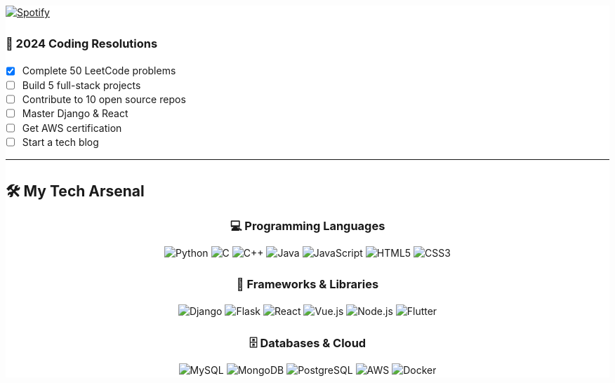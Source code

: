 [![Spotify](https://spotify-github-profile.vercel.app/api/spotify-playing)](https://open.spotify.com/user/vedika011)

</td>
<td width="65%" valign="top">


### 🎯 2024 Coding Resolutions
- [x] Complete 50 LeetCode problems
- [ ] Build 5 full-stack projects
- [ ] Contribute to 10 open source repos
- [ ] Master Django & React
- [ ] Get AWS certification
- [ ] Start a tech blog

</td>
</tr>
</table>

---

## 🛠️ My Tech Arsenal

<div align="center">

### 💻 Programming Languages
![Python](https://img.shields.io/badge/Python-FFD43B?style=for-the-badge&logo=python&logoColor=blue)
![C](https://img.shields.io/badge/C-00599C?style=for-the-badge&logo=c&logoColor=white)
![C++](https://img.shields.io/badge/C++-00599C?style=for-the-badge&logo=cplusplus&logoColor=white)
![Java](https://img.shields.io/badge/Java-ED8B00?style=for-the-badge&logo=java&logoColor=white)
![JavaScript](https://img.shields.io/badge/JavaScript-F7DF1E?style=for-the-badge&logo=javascript&logoColor=black)
![HTML5](https://img.shields.io/badge/HTML5-E34F26?style=for-the-badge&logo=html5&logoColor=white)
![CSS3](https://img.shields.io/badge/CSS3-1572B6?style=for-the-badge&logo=css3&logoColor=white)

### 🚀 Frameworks & Libraries
![Django](https://img.shields.io/badge/Django-092E20?style=for-the-badge&logo=django&logoColor=green)
![Flask](https://img.shields.io/badge/Flask-000000?style=for-the-badge&logo=flask&logoColor=white)
![React](https://img.shields.io/badge/React-20232A?style=for-the-badge&logo=react&logoColor=61DAFB)
![Vue.js](https://img.shields.io/badge/Vue.js-35495E?style=for-the-badge&logo=vuedotjs&logoColor=4FC08D)
![Node.js](https://img.shields.io/badge/Node.js-339933?style=for-the-badge&logo=nodedotjs&logoColor=white)
![Flutter](https://img.shields.io/badge/Flutter-02569B?style=for-the-badge&logo=flutter&logoColor=white)

### 🗄️ Databases & Cloud
![MySQL](https://img.shields.io/badge/MySQL-005C84?style=for-the-badge&logo=mysql&logoColor=white)
![MongoDB](https://img.shields.io/badge/MongoDB-4EA94B?style=for-the-badge&logo=mongodb&logoColor=white)
![PostgreSQL](https://img.shields.io/badge/PostgreSQL-316192?style=for-the-badge&logo=postgresql&logoColor=white)
![AWS](https://img.shields.io/badge/Amazon_AWS-232F3E?style=for-the-badge&logo=amazon-aws&logoColor=white)
![Docker](https://img.shields.io/badge/Docker-2CA5E0?style=for-the-badge&logo=docker&logoColor=white)
